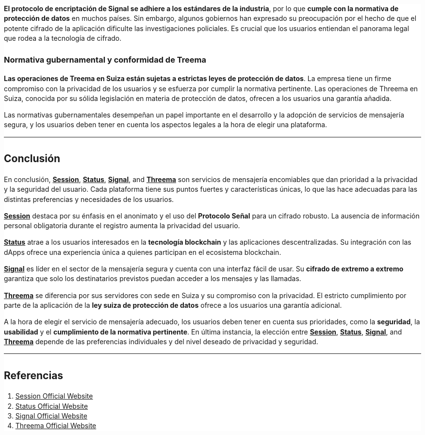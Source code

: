 **El protocolo de encriptación de Signal se adhiere a los estándares de la industria**, por lo que **cumple con la normativa de protección de datos** en muchos países. Sin embargo, algunos gobiernos han expresado su preocupación por el hecho de que el potente cifrado de la aplicación dificulte las investigaciones policiales. Es crucial que los usuarios entiendan el panorama legal que rodea a la tecnología de cifrado.

### Normativa gubernamental y conformidad de Treema

**Las operaciones de Treema en Suiza están sujetas a estrictas leyes de protección de datos**. La empresa tiene un firme compromiso con la privacidad de los usuarios y se esfuerza por cumplir la normativa pertinente. Las operaciones de Threema en Suiza, conocida por su sólida legislación en materia de protección de datos, ofrecen a los usuarios una garantía añadida.

Las normativas gubernamentales desempeñan un papel importante en el desarrollo y la adopción de servicios de mensajería segura, y los usuarios deben tener en cuenta los aspectos legales a la hora de elegir una plataforma.

______

## **Conclusión**

En conclusión, [**Session**](https://getsession.org/), [**Status**](https://status.im/), [**Signal**](https://signal.org/), and [**Threema**](https://threema.ch/) son servicios de mensajería encomiables que dan prioridad a la privacidad y la seguridad del usuario. Cada plataforma tiene sus puntos fuertes y características únicas, lo que las hace adecuadas para las distintas preferencias y necesidades de los usuarios.

[**Session**](https://getsession.org/) destaca por su énfasis en el anonimato y el uso del **Protocolo Señal** para un cifrado robusto. La ausencia de información personal obligatoria durante el registro aumenta la privacidad del usuario.

[**Status**](https://status.im/) atrae a los usuarios interesados en la **tecnología blockchain** y las aplicaciones descentralizadas. Su integración con las dApps ofrece una experiencia única a quienes participan en el ecosistema blockchain.

[**Signal**](https://signal.org/) es líder en el sector de la mensajería segura y cuenta con una interfaz fácil de usar. Su **cifrado de extremo a extremo** garantiza que solo los destinatarios previstos puedan acceder a los mensajes y las llamadas.

[**Threema**](https://threema.ch/) se diferencia por sus servidores con sede en Suiza y su compromiso con la privacidad. El estricto cumplimiento por parte de la aplicación de la **ley suiza de protección de datos** ofrece a los usuarios una garantía adicional.

A la hora de elegir el servicio de mensajería adecuado, los usuarios deben tener en cuenta sus prioridades, como la **seguridad**, la **usabilidad** y el **cumplimiento de la normativa pertinente**. En última instancia, la elección entre [**Session**](https://getsession.org/), [**Status**](https://status.im/), [**Signal**](https://signal.org/), and [**Threema**](https://threema.ch/) depende de las preferencias individuales y del nivel deseado de privacidad y seguridad.

______

## Referencias

1. [Session Official Website](https://getsession.org/)
2. [Status Official Website](https://status.im/)
3. [Signal Official Website](https://signal.org/)
4. [Threema Official Website](https://threema.ch/)
